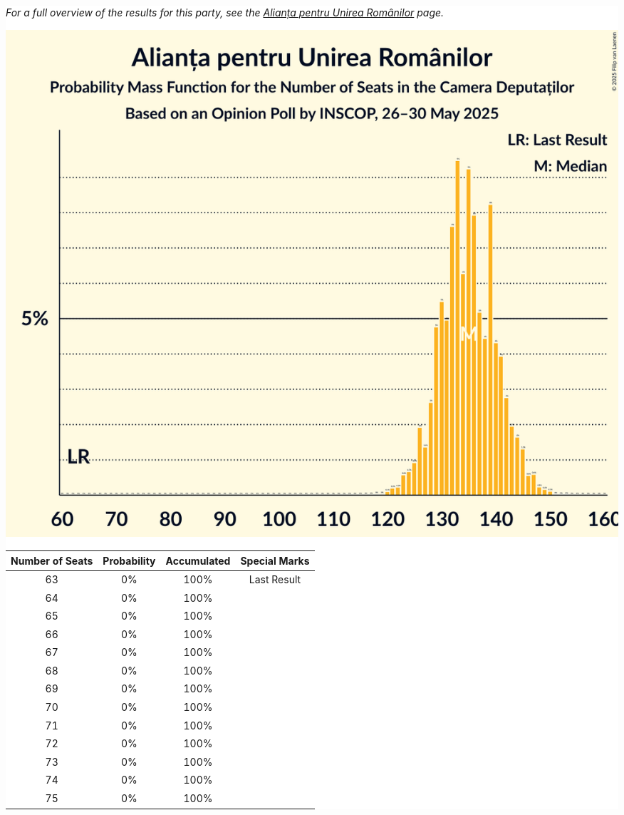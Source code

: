*For a full overview of the results for this party, see the [Alianța pentru Unirea Românilor](party-alianțapentruunirearomânilor.html) page.*

![Graph with seats probability mass function not yet produced](2025-05-30-INSCOP-seats-pmf-alianțapentruunirearomânilor.png "Seats Probability Mass Function")

| Number of Seats | Probability | Accumulated | Special Marks |
|:---------------:|:-----------:|:-----------:|:-------------:|
| 63 | 0% | 100% | Last Result |
| 64 | 0% | 100% |  |
| 65 | 0% | 100% |  |
| 66 | 0% | 100% |  |
| 67 | 0% | 100% |  |
| 68 | 0% | 100% |  |
| 69 | 0% | 100% |  |
| 70 | 0% | 100% |  |
| 71 | 0% | 100% |  |
| 72 | 0% | 100% |  |
| 73 | 0% | 100% |  |
| 74 | 0% | 100% |  |
| 75 | 0% | 100% |  |
